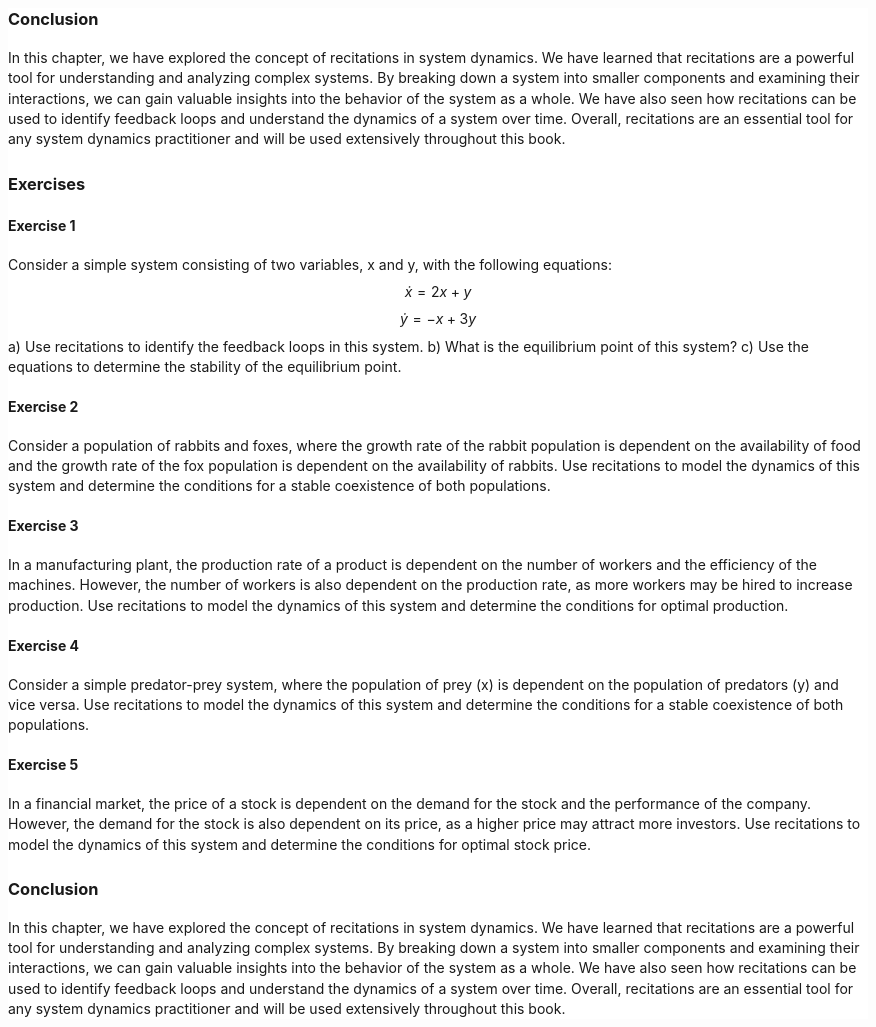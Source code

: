 ### Conclusion
In this chapter, we have explored the concept of recitations in system dynamics. We have learned that recitations are a powerful tool for understanding and analyzing complex systems. By breaking down a system into smaller components and examining their interactions, we can gain valuable insights into the behavior of the system as a whole. We have also seen how recitations can be used to identify feedback loops and understand the dynamics of a system over time. Overall, recitations are an essential tool for any system dynamics practitioner and will be used extensively throughout this book.

### Exercises
#### Exercise 1
Consider a simple system consisting of two variables, x and y, with the following equations:
$$
\dot{x} = 2x + y
$$
$$
\dot{y} = -x + 3y
$$
a) Use recitations to identify the feedback loops in this system.
b) What is the equilibrium point of this system?
c) Use the equations to determine the stability of the equilibrium point.

#### Exercise 2
Consider a population of rabbits and foxes, where the growth rate of the rabbit population is dependent on the availability of food and the growth rate of the fox population is dependent on the availability of rabbits. Use recitations to model the dynamics of this system and determine the conditions for a stable coexistence of both populations.

#### Exercise 3
In a manufacturing plant, the production rate of a product is dependent on the number of workers and the efficiency of the machines. However, the number of workers is also dependent on the production rate, as more workers may be hired to increase production. Use recitations to model the dynamics of this system and determine the conditions for optimal production.

#### Exercise 4
Consider a simple predator-prey system, where the population of prey (x) is dependent on the population of predators (y) and vice versa. Use recitations to model the dynamics of this system and determine the conditions for a stable coexistence of both populations.

#### Exercise 5
In a financial market, the price of a stock is dependent on the demand for the stock and the performance of the company. However, the demand for the stock is also dependent on its price, as a higher price may attract more investors. Use recitations to model the dynamics of this system and determine the conditions for optimal stock price.


### Conclusion
In this chapter, we have explored the concept of recitations in system dynamics. We have learned that recitations are a powerful tool for understanding and analyzing complex systems. By breaking down a system into smaller components and examining their interactions, we can gain valuable insights into the behavior of the system as a whole. We have also seen how recitations can be used to identify feedback loops and understand the dynamics of a system over time. Overall, recitations are an essential tool for any system dynamics practitioner and will be used extensively throughout this book.
